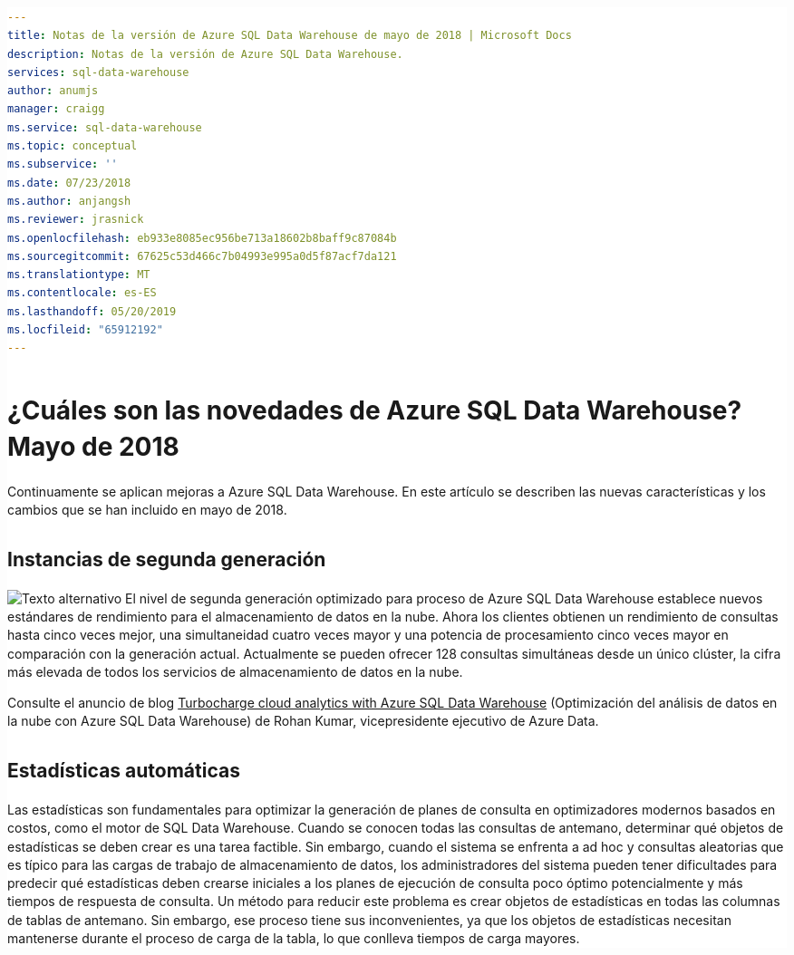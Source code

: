 ```yaml
---
title: Notas de la versión de Azure SQL Data Warehouse de mayo de 2018 | Microsoft Docs
description: Notas de la versión de Azure SQL Data Warehouse.
services: sql-data-warehouse
author: anumjs
manager: craigg
ms.service: sql-data-warehouse
ms.topic: conceptual
ms.subservice: ''
ms.date: 07/23/2018
ms.author: anjangsh
ms.reviewer: jrasnick
ms.openlocfilehash: eb933e8085ec956be713a18602b8baff9c87084b
ms.sourcegitcommit: 67625c53d466c7b04993e995a0d5f87acf7da121
ms.translationtype: MT
ms.contentlocale: es-ES
ms.lasthandoff: 05/20/2019
ms.locfileid: "65912192"
---
```

# <a name="whats-new-in-azure-sql-data-warehouse-may-2018"></a>¿Cuáles son las novedades de Azure SQL Data Warehouse? Mayo de 2018 
Continuamente se aplican mejoras a Azure SQL Data Warehouse. En este artículo se describen las nuevas características y los cambios que se han incluido en mayo de 2018. 

## <a name="gen-2-instances"></a>Instancias de segunda generación
![Texto alternativo](https://azurecomcdn.azureedge.net/mediahandler/acomblog/media/Default/blog/2528b41b-f09f-45b1-aa65-fc60d562d3bd.png) El nivel de segunda generación optimizado para proceso de Azure SQL Data Warehouse establece nuevos estándares de rendimiento para el almacenamiento de datos en la nube. Ahora los clientes obtienen un rendimiento de consultas hasta cinco veces mejor, una simultaneidad cuatro veces mayor y una potencia de procesamiento cinco veces mayor en comparación con la generación actual. Actualmente se pueden ofrecer 128 consultas simultáneas desde un único clúster, la cifra más elevada de todos los servicios de almacenamiento de datos en la nube.

Consulte el anuncio de blog [Turbocharge cloud analytics with Azure SQL Data Warehouse](https://azure.microsoft.com/blog/turbocharge-cloud-analytics-with-azure-sql-data-warehouse/) (Optimización del análisis de datos en la nube con Azure SQL Data Warehouse) de Rohan Kumar, vicepresidente ejecutivo de Azure Data.

## <a name="auto-statistics"></a>Estadísticas automáticas
Las estadísticas son fundamentales para optimizar la generación de planes de consulta en optimizadores modernos basados en costos, como el motor de SQL Data Warehouse. Cuando se conocen todas las consultas de antemano, determinar qué objetos de estadísticas se deben crear es una tarea factible. Sin embargo, cuando el sistema se enfrenta a ad hoc y consultas aleatorias que es típico para las cargas de trabajo de almacenamiento de datos, los administradores del sistema pueden tener dificultades para predecir qué estadísticas deben crearse iniciales a los planes de ejecución de consulta poco óptimo potencialmente y más tiempos de respuesta de consulta. Un método para reducir este problema es crear objetos de estadísticas en todas las columnas de tablas de antemano. Sin embargo, ese proceso tiene sus inconvenientes, ya que los objetos de estadísticas necesitan mantenerse durante el proceso de carga de la tabla, lo que conlleva tiempos de carga mayores.
